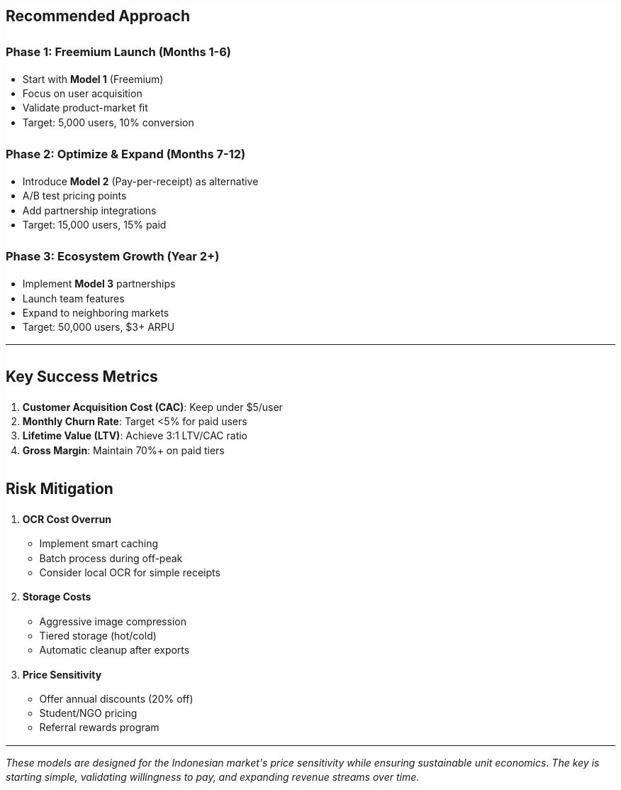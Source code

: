 
## Recommended Approach

### Phase 1: Freemium Launch (Months 1-6)
- Start with **Model 1** (Freemium)
- Focus on user acquisition
- Validate product-market fit
- Target: 5,000 users, 10% conversion

### Phase 2: Optimize & Expand (Months 7-12)
- Introduce **Model 2** (Pay-per-receipt) as alternative
- A/B test pricing points
- Add partnership integrations
- Target: 15,000 users, 15% paid

### Phase 3: Ecosystem Growth (Year 2+)
- Implement **Model 3** partnerships
- Launch team features
- Expand to neighboring markets
- Target: 50,000 users, $3+ ARPU

---

## Key Success Metrics

1. **Customer Acquisition Cost (CAC)**: Keep under $5/user
2. **Monthly Churn Rate**: Target <5% for paid users
3. **Lifetime Value (LTV)**: Achieve 3:1 LTV/CAC ratio
4. **Gross Margin**: Maintain 70%+ on paid tiers

## Risk Mitigation

1. **OCR Cost Overrun**
   - Implement smart caching
   - Batch process during off-peak
   - Consider local OCR for simple receipts

2. **Storage Costs**
   - Aggressive image compression
   - Tiered storage (hot/cold)
   - Automatic cleanup after exports

3. **Price Sensitivity**
   - Offer annual discounts (20% off)
   - Student/NGO pricing
   - Referral rewards program

---

*These models are designed for the Indonesian market's price sensitivity while ensuring sustainable unit economics. The key is starting simple, validating willingness to pay, and expanding revenue streams over time.*